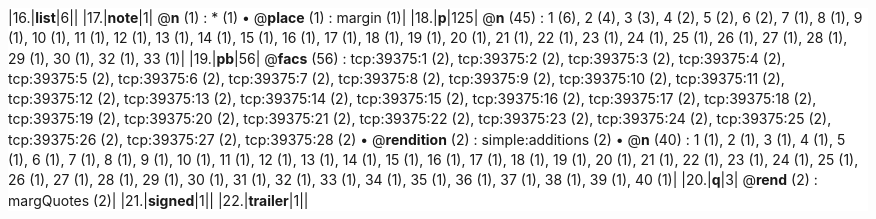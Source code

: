 |16.|__list__|6||
|17.|__note__|1| @__n__ (1) : * (1)  •  @__place__ (1) : margin (1)|
|18.|__p__|125| @__n__ (45) : 1 (6), 2 (4), 3 (3), 4 (2), 5 (2), 6 (2), 7 (1), 8 (1), 9 (1), 10 (1), 11 (1), 12 (1), 13 (1), 14 (1), 15 (1), 16 (1), 17 (1), 18 (1), 19 (1), 20 (1), 21 (1), 22 (1), 23 (1), 24 (1), 25 (1), 26 (1), 27 (1), 28 (1), 29 (1), 30 (1), 32 (1), 33 (1)|
|19.|__pb__|56| @__facs__ (56) : tcp:39375:1 (2), tcp:39375:2 (2), tcp:39375:3 (2), tcp:39375:4 (2), tcp:39375:5 (2), tcp:39375:6 (2), tcp:39375:7 (2), tcp:39375:8 (2), tcp:39375:9 (2), tcp:39375:10 (2), tcp:39375:11 (2), tcp:39375:12 (2), tcp:39375:13 (2), tcp:39375:14 (2), tcp:39375:15 (2), tcp:39375:16 (2), tcp:39375:17 (2), tcp:39375:18 (2), tcp:39375:19 (2), tcp:39375:20 (2), tcp:39375:21 (2), tcp:39375:22 (2), tcp:39375:23 (2), tcp:39375:24 (2), tcp:39375:25 (2), tcp:39375:26 (2), tcp:39375:27 (2), tcp:39375:28 (2)  •  @__rendition__ (2) : simple:additions (2)  •  @__n__ (40) : 1 (1), 2 (1), 3 (1), 4 (1), 5 (1), 6 (1), 7 (1), 8 (1), 9 (1), 10 (1), 11 (1), 12 (1), 13 (1), 14 (1), 15 (1), 16 (1), 17 (1), 18 (1), 19 (1), 20 (1), 21 (1), 22 (1), 23 (1), 24 (1), 25 (1), 26 (1), 27 (1), 28 (1), 29 (1), 30 (1), 31 (1), 32 (1), 33 (1), 34 (1), 35 (1), 36 (1), 37 (1), 38 (1), 39 (1), 40 (1)|
|20.|__q__|3| @__rend__ (2) : margQuotes (2)|
|21.|__signed__|1||
|22.|__trailer__|1||
